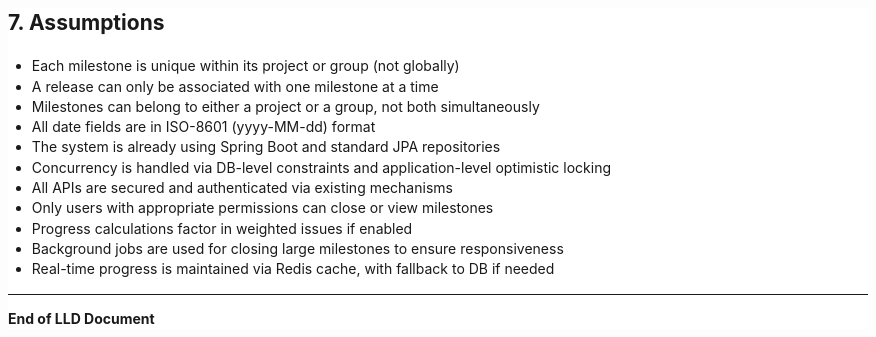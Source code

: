 ## 7. Assumptions
- Each milestone is unique within its project or group (not globally)
- A release can only be associated with one milestone at a time
- Milestones can belong to either a project or a group, not both simultaneously
- All date fields are in ISO-8601 (yyyy-MM-dd) format
- The system is already using Spring Boot and standard JPA repositories
- Concurrency is handled via DB-level constraints and application-level optimistic locking
- All APIs are secured and authenticated via existing mechanisms
- Only users with appropriate permissions can close or view milestones
- Progress calculations factor in weighted issues if enabled
- Background jobs are used for closing large milestones to ensure responsiveness
- Real-time progress is maintained via Redis cache, with fallback to DB if needed

---

**End of LLD Document**
